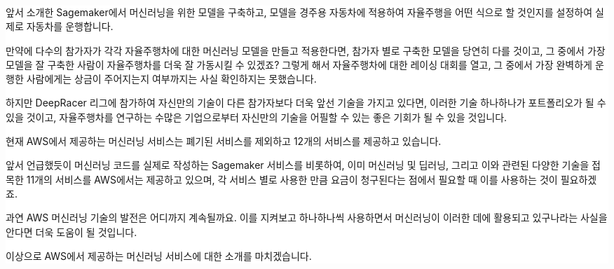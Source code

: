 앞서 소개한 Sagemaker에서 머신러닝을 위한 모델을 구축하고, 모델을 경주용 자동차에 적용하여 자율주행을 어떤 식으로 할 것인지를 설정하여 실제로 자동차를 운행합니다. 

 

만약에 다수의 참가자가 각각 자율주행차에 대한 머신러닝 모델을 만들고 적용한다면, 참가자 별로 구축한 모델을 당연히 다를 것이고, 그 중에서 가장 모델을 잘 구축한 사람이 자율주행차를 더욱 잘 가동시킬 수 있겠죠? 그렇게 해서 자율주행차에 대한 레이싱 대회를 열고, 그 중에서 가장 완벽하게 운행한 사람에게는 상금이 주어지는지 여부까지는 사실 확인하지는 못했습니다.

 


하지만 DeepRacer 리그에 참가하여 자신만의 기술이 다른 참가자보다 더욱 앞선 기술을 가지고 있다면, 이러한 기술 하나하나가 포트폴리오가 될 수 있을 것이고, 자율주행차를 연구하는 수많은 기업으로부터 자신만의 기술을 어필할 수 있는 좋은 기회가 될 수 있을 것입니다.

 

 

 

 

현재 AWS에서 제공하는 머신러닝 서비스는 폐기된 서비스를 제외하고 12개의 서비스를 제공하고 있습니다. 

앞서 언급했듯이 머신러닝 코드를 실제로 작성하는 Sagemaker 서비스를 비롯하여, 이미 머신러닝 및 딥러닝, 그리고 이와 관련된 다양한 기술을 접목한 11개의 서비스를 AWS에서는 제공하고 있으며, 각 서비스 별로 사용한 만큼 요금이 청구된다는 점에서 필요할 때 이를 사용하는 것이 필요하겠죠.

 

과연 AWS 머신러닝 기술의 발전은 어디까지 계속될까요. 이를 지켜보고 하나하나씩 사용하면서 머신러닝이 이러한 데에 활용되고 있구나라는 사실을 안다면 더욱 도움이 될 것입니다.

 

이상으로 AWS에서 제공하는 머신러닝 서비스에 대한 소개를 마치겠습니다.
